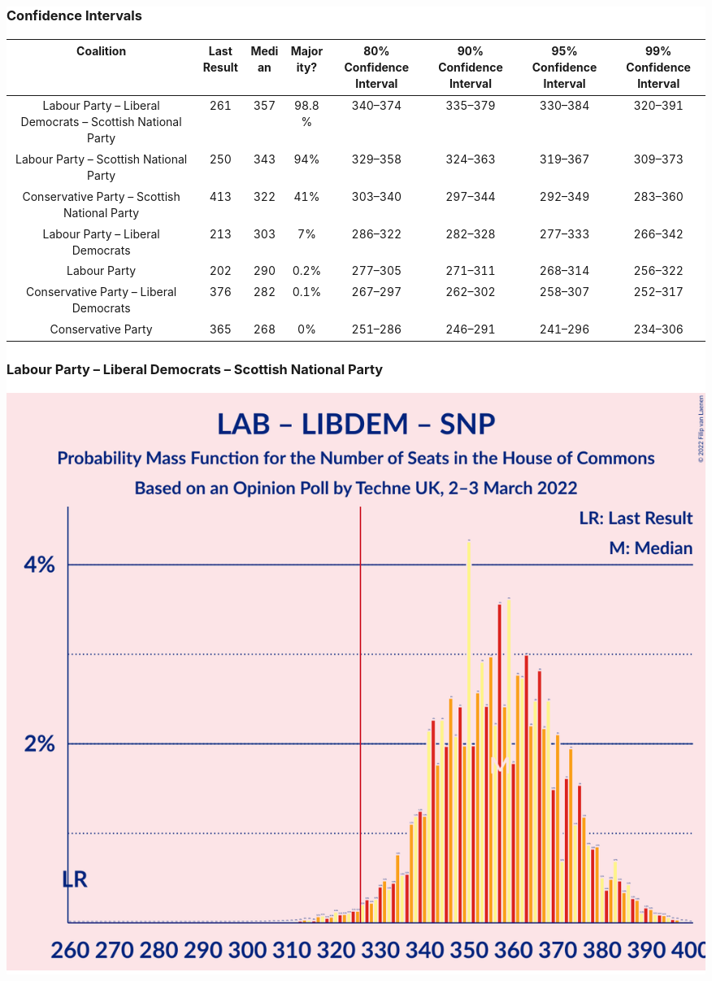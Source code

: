### Confidence Intervals

| Coalition | Last Result | Median | Majority? | 80% Confidence Interval | 90% Confidence Interval | 95% Confidence Interval | 99% Confidence Interval |
|:---------:|:-----------:|:------:|:---------:|:-----------------------:|:-----------------------:|:-----------------------:|:-----------------------:|
| Labour Party – Liberal Democrats – Scottish National Party | 261 | 357 | 98.8% | 340–374 | 335–379 | 330–384 | 320–391 |
| Labour Party – Scottish National Party | 250 | 343 | 94% | 329–358 | 324–363 | 319–367 | 309–373 |
| Conservative Party – Scottish National Party | 413 | 322 | 41% | 303–340 | 297–344 | 292–349 | 283–360 |
| Labour Party – Liberal Democrats | 213 | 303 | 7% | 286–322 | 282–328 | 277–333 | 266–342 |
| Labour Party | 202 | 290 | 0.2% | 277–305 | 271–311 | 268–314 | 256–322 |
| Conservative Party – Liberal Democrats | 376 | 282 | 0.1% | 267–297 | 262–302 | 258–307 | 252–317 |
| Conservative Party | 365 | 268 | 0% | 251–286 | 246–291 | 241–296 | 234–306 |

### Labour Party – Liberal Democrats – Scottish National Party

![Graph with seats probability mass function not yet produced](2022-03-03-TechneUK-coalitions-seats-pmf-lab–libdem–snp.png "Seats Probability Mass Function")
